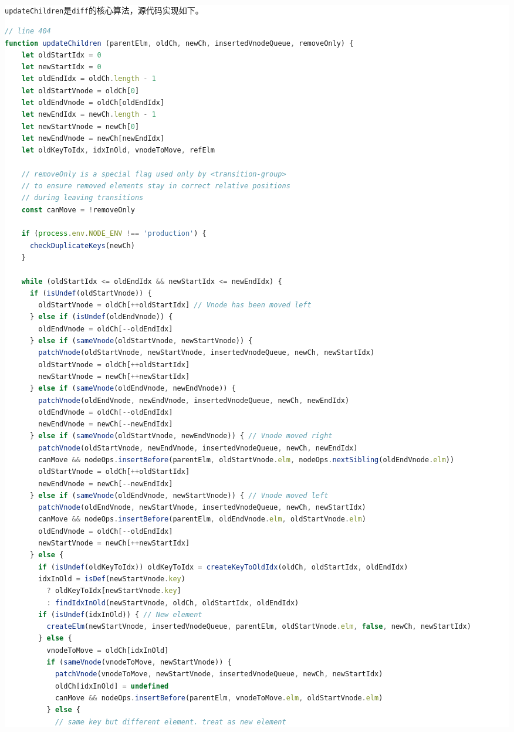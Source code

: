 `updateChildren`是`diff`的核心算法，源代码实现如下。
```javascript
// line 404
function updateChildren (parentElm, oldCh, newCh, insertedVnodeQueue, removeOnly) {
    let oldStartIdx = 0
    let newStartIdx = 0
    let oldEndIdx = oldCh.length - 1
    let oldStartVnode = oldCh[0]
    let oldEndVnode = oldCh[oldEndIdx]
    let newEndIdx = newCh.length - 1
    let newStartVnode = newCh[0]
    let newEndVnode = newCh[newEndIdx]
    let oldKeyToIdx, idxInOld, vnodeToMove, refElm
    
    // removeOnly is a special flag used only by <transition-group>
    // to ensure removed elements stay in correct relative positions
    // during leaving transitions
    const canMove = !removeOnly
    
    if (process.env.NODE_ENV !== 'production') {
      checkDuplicateKeys(newCh)
    }
    
    while (oldStartIdx <= oldEndIdx && newStartIdx <= newEndIdx) {
      if (isUndef(oldStartVnode)) {
        oldStartVnode = oldCh[++oldStartIdx] // Vnode has been moved left
      } else if (isUndef(oldEndVnode)) {
        oldEndVnode = oldCh[--oldEndIdx]
      } else if (sameVnode(oldStartVnode, newStartVnode)) {
        patchVnode(oldStartVnode, newStartVnode, insertedVnodeQueue, newCh, newStartIdx)
        oldStartVnode = oldCh[++oldStartIdx]
        newStartVnode = newCh[++newStartIdx]
      } else if (sameVnode(oldEndVnode, newEndVnode)) {
        patchVnode(oldEndVnode, newEndVnode, insertedVnodeQueue, newCh, newEndIdx)
        oldEndVnode = oldCh[--oldEndIdx]
        newEndVnode = newCh[--newEndIdx]
      } else if (sameVnode(oldStartVnode, newEndVnode)) { // Vnode moved right
        patchVnode(oldStartVnode, newEndVnode, insertedVnodeQueue, newCh, newEndIdx)
        canMove && nodeOps.insertBefore(parentElm, oldStartVnode.elm, nodeOps.nextSibling(oldEndVnode.elm))
        oldStartVnode = oldCh[++oldStartIdx]
        newEndVnode = newCh[--newEndIdx]
      } else if (sameVnode(oldEndVnode, newStartVnode)) { // Vnode moved left
        patchVnode(oldEndVnode, newStartVnode, insertedVnodeQueue, newCh, newStartIdx)
        canMove && nodeOps.insertBefore(parentElm, oldEndVnode.elm, oldStartVnode.elm)
        oldEndVnode = oldCh[--oldEndIdx]
        newStartVnode = newCh[++newStartIdx]
      } else {
        if (isUndef(oldKeyToIdx)) oldKeyToIdx = createKeyToOldIdx(oldCh, oldStartIdx, oldEndIdx)
        idxInOld = isDef(newStartVnode.key)
          ? oldKeyToIdx[newStartVnode.key]
          : findIdxInOld(newStartVnode, oldCh, oldStartIdx, oldEndIdx)
        if (isUndef(idxInOld)) { // New element
          createElm(newStartVnode, insertedVnodeQueue, parentElm, oldStartVnode.elm, false, newCh, newStartIdx)
        } else {
          vnodeToMove = oldCh[idxInOld]
          if (sameVnode(vnodeToMove, newStartVnode)) {
            patchVnode(vnodeToMove, newStartVnode, insertedVnodeQueue, newCh, newStartIdx)
            oldCh[idxInOld] = undefined
            canMove && nodeOps.insertBefore(parentElm, vnodeToMove.elm, oldStartVnode.elm)
          } else {
            // same key but different element. treat as new element
```